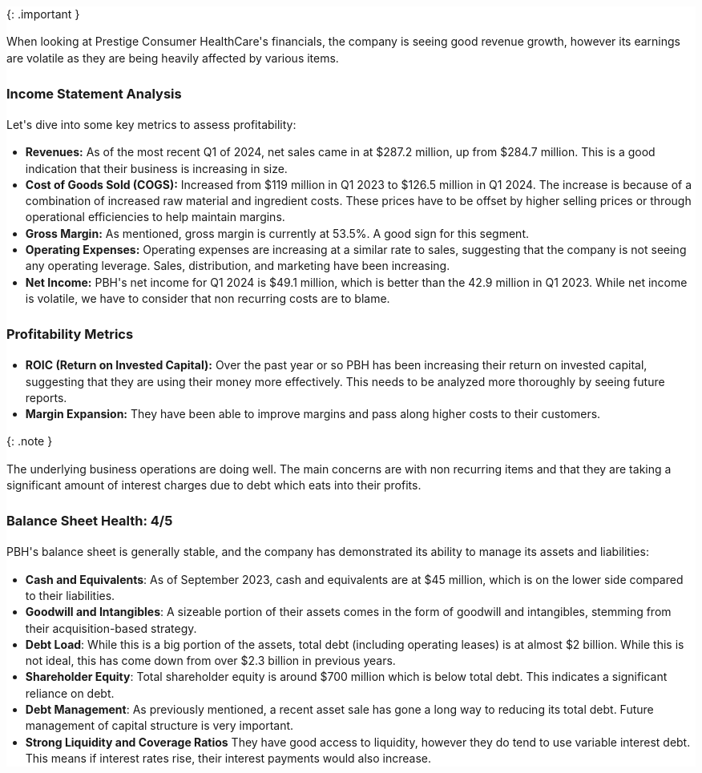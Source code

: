 {: .important }

When looking at Prestige Consumer HealthCare's financials, the company is seeing good revenue growth, however its earnings are volatile as they are being heavily affected by various items.

### Income Statement Analysis
Let's dive into some key metrics to assess profitability:

*   **Revenues:** As of the most recent Q1 of 2024, net sales came in at $287.2 million, up from $284.7 million. This is a good indication that their business is increasing in size.
*   **Cost of Goods Sold (COGS):** Increased from $119 million in Q1 2023 to $126.5 million in Q1 2024. The increase is because of a combination of increased raw material and ingredient costs. These prices have to be offset by higher selling prices or through operational efficiencies to help maintain margins.
*   **Gross Margin:** As mentioned, gross margin is currently at 53.5%. A good sign for this segment.
*   **Operating Expenses:** Operating expenses are increasing at a similar rate to sales, suggesting that the company is not seeing any operating leverage. Sales, distribution, and marketing have been increasing.
*   **Net Income:** PBH's net income for Q1 2024 is $49.1 million, which is better than the 42.9 million in Q1 2023. While net income is volatile, we have to consider that non recurring costs are to blame.

### Profitability Metrics

*   **ROIC (Return on Invested Capital):** Over the past year or so PBH has been increasing their return on invested capital, suggesting that they are using their money more effectively. This needs to be analyzed more thoroughly by seeing future reports.
*   **Margin Expansion:** They have been able to improve margins and pass along higher costs to their customers.

{: .note }

The underlying business operations are doing well. The main concerns are with non recurring items and that they are taking a significant amount of interest charges due to debt which eats into their profits.

### Balance Sheet Health: 4/5

PBH's balance sheet is generally stable, and the company has demonstrated its ability to manage its assets and liabilities:

*   **Cash and Equivalents**: As of September 2023, cash and equivalents are at $45 million, which is on the lower side compared to their liabilities.
*   **Goodwill and Intangibles**: A sizeable portion of their assets comes in the form of goodwill and intangibles, stemming from their acquisition-based strategy.
*   **Debt Load**: While this is a big portion of the assets, total debt (including operating leases) is at almost $2 billion. While this is not ideal, this has come down from over $2.3 billion in previous years.
*   **Shareholder Equity**: Total shareholder equity is around $700 million which is below total debt. This indicates a significant reliance on debt.
*   **Debt Management**: As previously mentioned, a recent asset sale has gone a long way to reducing its total debt. Future management of capital structure is very important.
*   **Strong Liquidity and Coverage Ratios** They have good access to liquidity, however they do tend to use variable interest debt. This means if interest rates rise, their interest payments would also increase.
    
